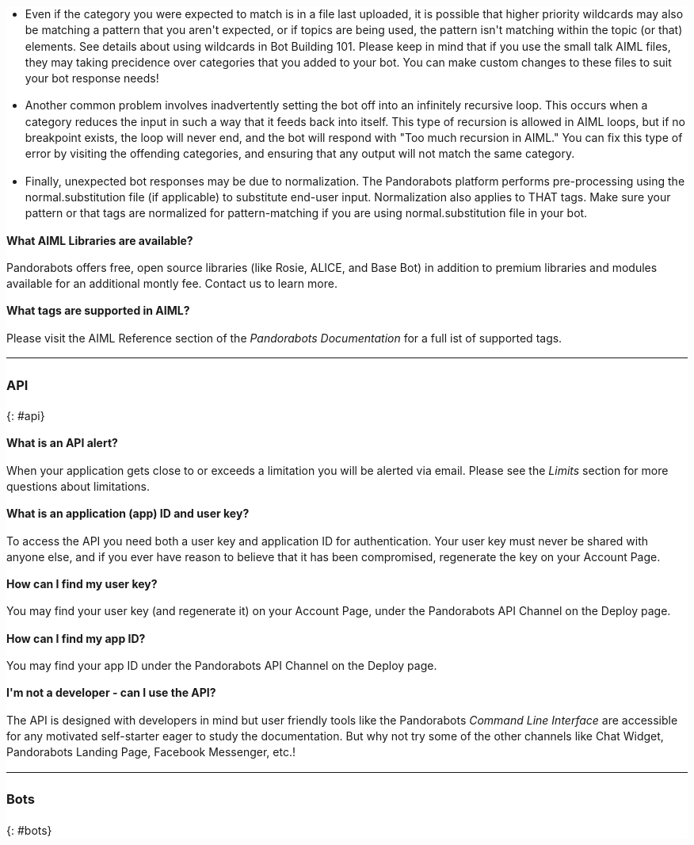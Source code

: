 * Even if the category you were expected to match is in a file last uploaded, it is possible that higher priority wildcards may also be matching a pattern that you aren't expected, or if topics are being used, the pattern isn't matching within the topic (or that) elements. See details about using wildcards in Bot Building 101. Please keep in mind that if you use the small talk AIML files, they may taking precidence over categories that you added to your bot. You can make custom changes to these files to suit your bot response needs!

* Another common problem involves inadvertently setting the bot off into an infinitely recursive loop. This occurs when a category reduces the input in such a way that it feeds back into itself. This type of recursion is allowed in AIML loops, but if no breakpoint exists, the loop will never end, and the bot will respond with "Too much recursion in AIML." You can fix this type of error by visiting the offending categories, and ensuring that any <srai> output will not match the same category.

* Finally, unexpected bot responses may be due to normalization. The Pandorabots platform performs pre-processing using the normal.substitution file (if applicable) to substitute end-user input. Normalization also applies to THAT tags. Make sure your pattern or that tags are normalized for pattern-matching if you are using normal.substitution file in your bot.

**What AIML Libraries are available?**

Pandorabots offers free, open source libraries (like Rosie, ALICE, and Base Bot) in addition to premium libraries and modules available for an additional montly fee. Contact us to learn more.

**What tags are supported in AIML?**

Please visit the AIML Reference section of the _Pandorabots Documentation_ for a full ist of supported tags.  
___  
### API
{: #api}

**What is an API alert?**

When your application gets close to or exceeds a limitation you will be alerted via email. Please see the _Limits_ section for more questions about limitations.

**What is an application (app) ID and user key?**

To access the API you need both a user key and application ID for authentication. Your user key must never be shared with anyone else, and if you ever have reason to believe that it has been compromised, regenerate the key on your Account Page.

**How can I find my user key?**

You may find your user key (and regenerate it) on your Account Page, under the Pandorabots API Channel on the Deploy page.

**How can I find my app ID?**

You may find your app ID under the Pandorabots API Channel on the Deploy page. 

**I'm not a developer - can I use the API?**

The API is designed with developers in mind but user friendly tools like the Pandorabots _Command Line Interface_ are accessible for any motivated self-starter eager to study the documentation. But why not try some of the other channels like Chat Widget, Pandorabots Landing Page, Facebook Messenger, etc.!  
___  
### Bots
{: #bots}
